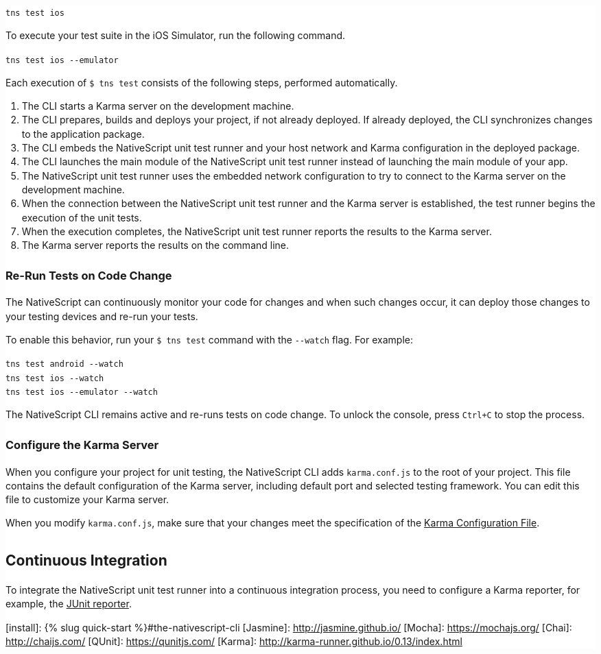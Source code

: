 ```Shell
tns test ios
```

To execute your test suite in the iOS Simulator, run the following command.

```Shell
tns test ios --emulator
```

Each execution of `$ tns test` consists of the following steps, performed automatically.

1. The CLI starts a Karma server on the development machine.
1. The CLI prepares, builds and deploys your project, if not already deployed. If already deployed, the CLI synchronizes changes to the application package.
1. The CLI embeds the NativeScript unit test runner and your host network and Karma configuration in the deployed package.
1. The CLI launches the main module of the NativeScript unit test runner instead of launching the main module of your app.
1. The NativeScript unit test runner uses the embedded network configuration to try to connect to the Karma server on the development machine.
1. When the connection between the NativeScript unit test runner and the Karma server is established, the test runner begins the execution of the unit tests.
1. When the execution completes, the NativeScript unit test runner reports the results to the Karma server.
1. The Karma server reports the results on the command line. 

### Re-Run Tests on Code Change

The NativeScript can continuously monitor your code for changes and when such changes occur, it can deploy those changes to your testing devices and re-run your tests.

To enable this behavior, run your `$ tns test` command with the `--watch` flag. For example:

```Shell
tns test android --watch
tns test ios --watch
tns test ios --emulator --watch
```

The NativeScript CLI remains active and re-runs tests on code change. To unlock the console, press `Ctrl+C` to stop the process. 

### Configure the Karma Server

When you configure your project for unit testing, the NativeScript CLI adds `karma.conf.js` to the root of your project. This file contains the default configuration of the Karma server, including default port and selected testing framework. You can edit this file to customize your Karma server.

When you modify `karma.conf.js`, make sure that your changes meet the specification of the [Karma Configuration File][Karma Configuration File].

## Continuous Integration

To integrate the NativeScript unit test runner into a continuous integration process, you need to configure a Karma reporter, for example, the [JUnit reporter](https://github.com/karma-runner/karma-junit-reporter).


[Karma Configuration File]: http://karma-runner.github.io/0.13/config/configuration-file.html
[install]: {% slug quick-start %}#the-nativescript-cli
[Jasmine]: http://jasmine.github.io/
[Mocha]: https://mochajs.org/
[Chai]: http://chaijs.com/
[QUnit]: https://qunitjs.com/
[Karma]: http://karma-runner.github.io/0.13/index.html